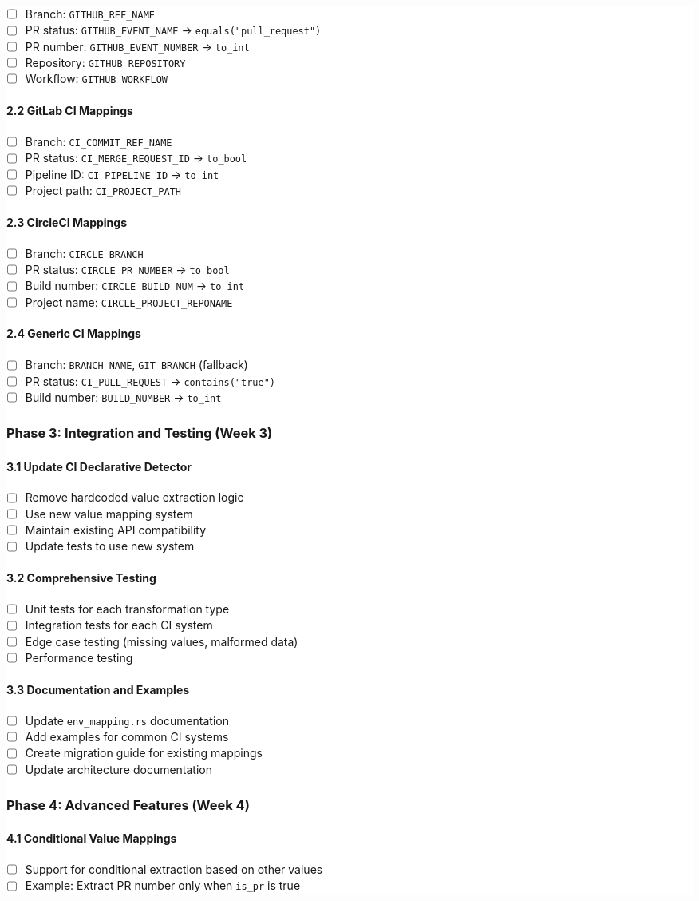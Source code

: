 - [ ] Branch: `GITHUB_REF_NAME`
- [ ] PR status: `GITHUB_EVENT_NAME` → `equals("pull_request")`
- [ ] PR number: `GITHUB_EVENT_NUMBER` → `to_int`
- [ ] Repository: `GITHUB_REPOSITORY`
- [ ] Workflow: `GITHUB_WORKFLOW`

#### 2.2 GitLab CI Mappings

- [ ] Branch: `CI_COMMIT_REF_NAME`
- [ ] PR status: `CI_MERGE_REQUEST_ID` → `to_bool`
- [ ] Pipeline ID: `CI_PIPELINE_ID` → `to_int`
- [ ] Project path: `CI_PROJECT_PATH`

#### 2.3 CircleCI Mappings

- [ ] Branch: `CIRCLE_BRANCH`
- [ ] PR status: `CIRCLE_PR_NUMBER` → `to_bool`
- [ ] Build number: `CIRCLE_BUILD_NUM` → `to_int`
- [ ] Project name: `CIRCLE_PROJECT_REPONAME`

#### 2.4 Generic CI Mappings

- [ ] Branch: `BRANCH_NAME`, `GIT_BRANCH` (fallback)
- [ ] PR status: `CI_PULL_REQUEST` → `contains("true")`
- [ ] Build number: `BUILD_NUMBER` → `to_int`

### Phase 3: Integration and Testing (Week 3)

#### 3.1 Update CI Declarative Detector

- [ ] Remove hardcoded value extraction logic
- [ ] Use new value mapping system
- [ ] Maintain existing API compatibility
- [ ] Update tests to use new system

#### 3.2 Comprehensive Testing

- [ ] Unit tests for each transformation type
- [ ] Integration tests for each CI system
- [ ] Edge case testing (missing values, malformed data)
- [ ] Performance testing

#### 3.3 Documentation and Examples

- [ ] Update `env_mapping.rs` documentation
- [ ] Add examples for common CI systems
- [ ] Create migration guide for existing mappings
- [ ] Update architecture documentation

### Phase 4: Advanced Features (Week 4)

#### 4.1 Conditional Value Mappings

- [ ] Support for conditional extraction based on other values
- [ ] Example: Extract PR number only when `is_pr` is true
